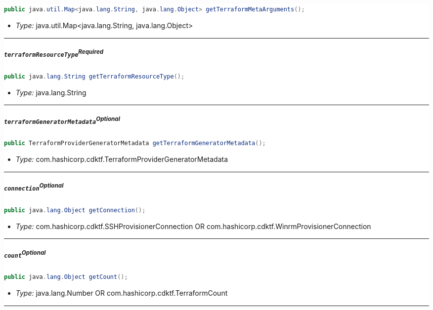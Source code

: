 ```java
public java.util.Map<java.lang.String, java.lang.Object> getTerraformMetaArguments();
```

- *Type:* java.util.Map<java.lang.String, java.lang.Object>

---

##### `terraformResourceType`<sup>Required</sup> <a name="terraformResourceType" id="@cdktf/provider-cloudflare.loadBalancerPool.LoadBalancerPool.property.terraformResourceType"></a>

```java
public java.lang.String getTerraformResourceType();
```

- *Type:* java.lang.String

---

##### `terraformGeneratorMetadata`<sup>Optional</sup> <a name="terraformGeneratorMetadata" id="@cdktf/provider-cloudflare.loadBalancerPool.LoadBalancerPool.property.terraformGeneratorMetadata"></a>

```java
public TerraformProviderGeneratorMetadata getTerraformGeneratorMetadata();
```

- *Type:* com.hashicorp.cdktf.TerraformProviderGeneratorMetadata

---

##### `connection`<sup>Optional</sup> <a name="connection" id="@cdktf/provider-cloudflare.loadBalancerPool.LoadBalancerPool.property.connection"></a>

```java
public java.lang.Object getConnection();
```

- *Type:* com.hashicorp.cdktf.SSHProvisionerConnection OR com.hashicorp.cdktf.WinrmProvisionerConnection

---

##### `count`<sup>Optional</sup> <a name="count" id="@cdktf/provider-cloudflare.loadBalancerPool.LoadBalancerPool.property.count"></a>

```java
public java.lang.Object getCount();
```

- *Type:* java.lang.Number OR com.hashicorp.cdktf.TerraformCount

---
